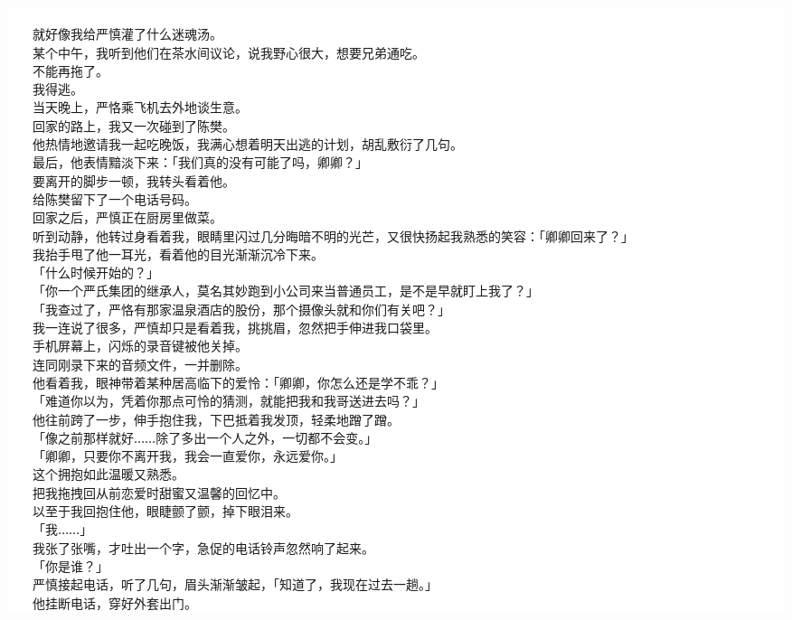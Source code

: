 <br>   
&emsp;&emsp;就好像我给严慎灌了什么迷魂汤。  
<br>   
&emsp;&emsp;某个中午，我听到他们在茶水间议论，说我野心很大，想要兄弟通吃。  
<br>   
&emsp;&emsp;不能再拖了。  
<br>   
&emsp;&emsp;我得逃。  
<br>   
&emsp;&emsp;当天晚上，严恪乘飞机去外地谈生意。  
<br>   
&emsp;&emsp;回家的路上，我又一次碰到了陈樊。  
<br>   
&emsp;&emsp;他热情地邀请我一起吃晚饭，我满心想着明天出逃的计划，胡乱敷衍了几句。  
<br>   
&emsp;&emsp;最后，他表情黯淡下来：「我们真的没有可能了吗，卿卿？」  
<br>   
&emsp;&emsp;要离开的脚步一顿，我转头看着他。  
<br>   
&emsp;&emsp;给陈樊留下了一个电话号码。  
<br>   
&emsp;&emsp;回家之后，严慎正在厨房里做菜。  
<br>   
&emsp;&emsp;听到动静，他转过身看着我，眼睛里闪过几分晦暗不明的光芒，又很快扬起我熟悉的笑容：「卿卿回来了？」  
<br>   
&emsp;&emsp;我抬手甩了他一耳光，看着他的目光渐渐沉冷下来。  
<br>   
&emsp;&emsp;「什么时候开始的？」  
<br>   
&emsp;&emsp;「你一个严氏集团的继承人，莫名其妙跑到小公司来当普通员工，是不是早就盯上我了？」  
<br>   
&emsp;&emsp;「我查过了，严恪有那家温泉酒店的股份，那个摄像头就和你们有关吧？」  
<br>   
&emsp;&emsp;我一连说了很多，严慎却只是看着我，挑挑眉，忽然把手伸进我口袋里。  
<br>   
&emsp;&emsp;手机屏幕上，闪烁的录音键被他关掉。  
<br>   
&emsp;&emsp;连同刚录下来的音频文件，一并删除。  
<br>   
&emsp;&emsp;他看着我，眼神带着某种居高临下的爱怜：「卿卿，你怎么还是学不乖？」  
<br>   
&emsp;&emsp;「难道你以为，凭着你那点可怜的猜测，就能把我和我哥送进去吗？」  
<br>   
&emsp;&emsp;他往前跨了一步，伸手抱住我，下巴抵着我发顶，轻柔地蹭了蹭。  
<br>   
&emsp;&emsp;「像之前那样就好……除了多出一个人之外，一切都不会变。」  
<br>   
&emsp;&emsp;「卿卿，只要你不离开我，我会一直爱你，永远爱你。」  
<br>   
&emsp;&emsp;这个拥抱如此温暖又熟悉。  
<br>   
&emsp;&emsp;把我拖拽回从前恋爱时甜蜜又温馨的回忆中。  
<br>   
&emsp;&emsp;以至于我回抱住他，眼睫颤了颤，掉下眼泪来。  
<br>   
&emsp;&emsp;「我……」  
<br>   
&emsp;&emsp;我张了张嘴，才吐出一个字，急促的电话铃声忽然响了起来。  
<br>   
&emsp;&emsp;「你是谁？」  
<br>   
&emsp;&emsp;严慎接起电话，听了几句，眉头渐渐皱起，「知道了，我现在过去一趟。」  
<br>   
&emsp;&emsp;他挂断电话，穿好外套出门。  